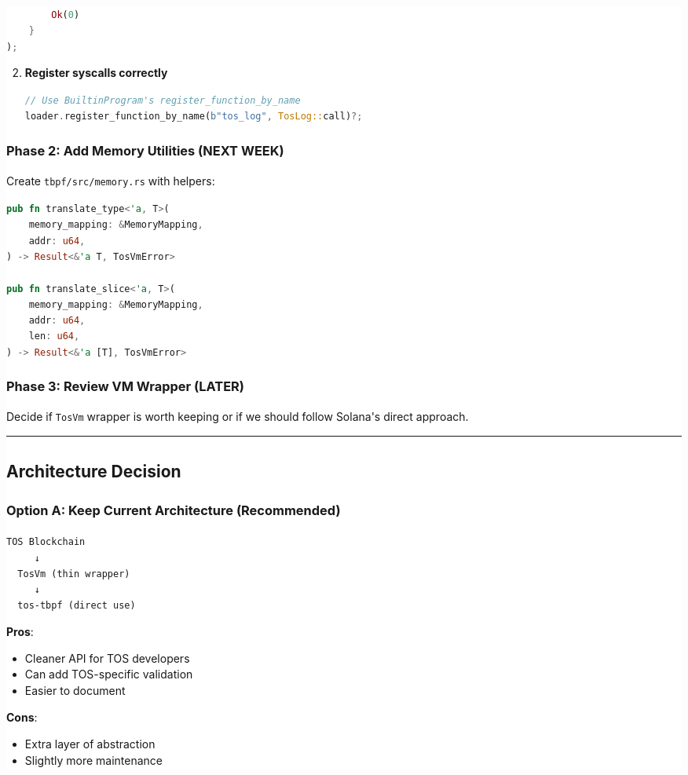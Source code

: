    ```rust
           Ok(0)
       }
   );
   ```

2. **Register syscalls correctly**
   ```rust
   // Use BuiltinProgram's register_function_by_name
   loader.register_function_by_name(b"tos_log", TosLog::call)?;
   ```

### Phase 2: Add Memory Utilities (NEXT WEEK)

Create `tbpf/src/memory.rs` with helpers:
```rust
pub fn translate_type<'a, T>(
    memory_mapping: &MemoryMapping,
    addr: u64,
) -> Result<&'a T, TosVmError>

pub fn translate_slice<'a, T>(
    memory_mapping: &MemoryMapping,
    addr: u64,
    len: u64,
) -> Result<&'a [T], TosVmError>
```

### Phase 3: Review VM Wrapper (LATER)

Decide if `TosVm` wrapper is worth keeping or if we should follow Solana's direct approach.

---

## Architecture Decision

### Option A: Keep Current Architecture (Recommended)

```
TOS Blockchain
     ↓
  TosVm (thin wrapper)
     ↓
  tos-tbpf (direct use)
```

**Pros**:
- Cleaner API for TOS developers
- Can add TOS-specific validation
- Easier to document

**Cons**:
- Extra layer of abstraction
- Slightly more maintenance
